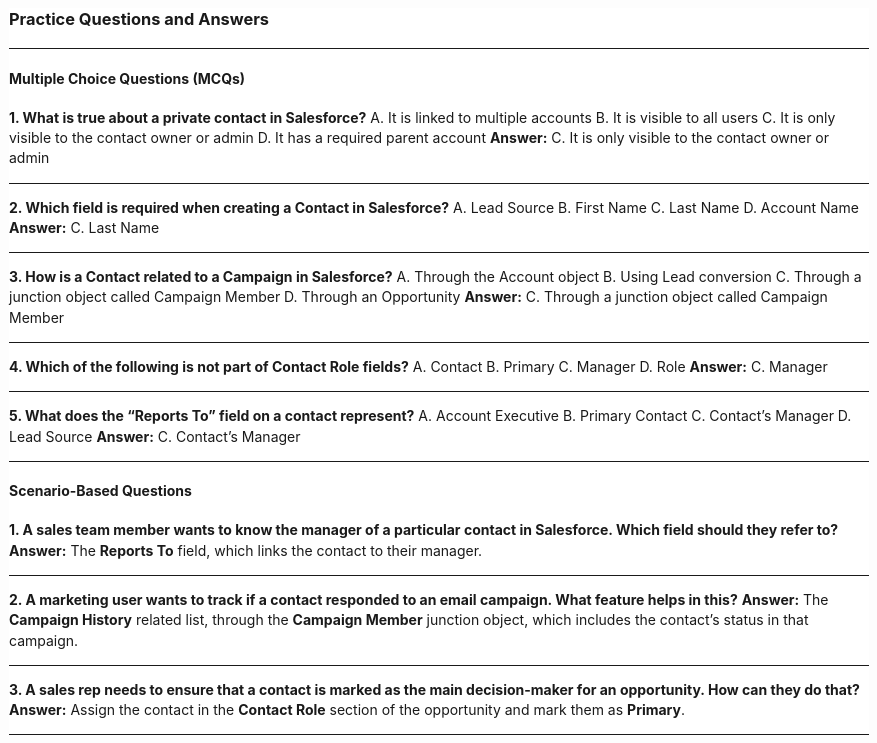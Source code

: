 ### **Practice Questions and Answers**

* * *

#### **Multiple Choice Questions (MCQs)**

**1. What is true about a private contact in Salesforce?**
 A. It is linked to multiple accounts
 B. It is visible to all users
 C. It is only visible to the contact owner or admin
 D. It has a required parent account
**Answer:** C. It is only visible to the contact owner or admin
* * *
**2. Which field is required when creating a Contact in Salesforce?**
 A. Lead Source
 B. First Name
 C. Last Name
 D. Account Name
**Answer:** C. Last Name
* * *
**3. How is a Contact related to a Campaign in Salesforce?**
 A. Through the Account object
 B. Using Lead conversion
 C. Through a junction object called Campaign Member
 D. Through an Opportunity
**Answer:** C. Through a junction object called Campaign Member
* * *
**4. Which of the following is **not** part of Contact Role fields?**
 A. Contact
 B. Primary
 C. Manager
 D. Role
**Answer:** C. Manager
* * *
**5. What does the “Reports To” field on a contact represent?**
 A. Account Executive
 B. Primary Contact
 C. Contact’s Manager
 D. Lead Source
**Answer:** C. Contact’s Manager
* * *

#### **Scenario-Based Questions**

**1. A sales team member wants to know the manager of a particular contact in Salesforce. Which field should they refer to?**
**Answer:** The **Reports To** field, which links the contact to their manager.
* * *
**2. A marketing user wants to track if a contact responded to an email campaign. What feature helps in this?**
**Answer:** The **Campaign History** related list, through the **Campaign Member** junction object, which includes the contact’s status in that campaign.
* * *
**3. A sales rep needs to ensure that a contact is marked as the main decision-maker for an opportunity. How can they do that?**
**Answer:** Assign the contact in the **Contact Role** section of the opportunity and mark them as **Primary**.
* * *
